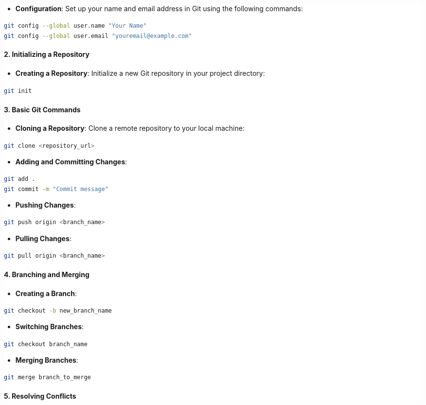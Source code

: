 - **Configuration**: Set up your name and email address in Git using the following commands:

```bash
git config --global user.name "Your Name"
git config --global user.email "youremail@example.com"
```

#### 2. Initializing a Repository

- **Creating a Repository**: Initialize a new Git repository in your project directory:

```bash
git init
```

#### 3. Basic Git Commands

- **Cloning a Repository**: Clone a remote repository to your local machine:

```bash
git clone <repository_url>
```

- **Adding and Committing Changes**:
  
```bash
git add .
git commit -m "Commit message"
```

- **Pushing Changes**:

```bash
git push origin <branch_name>
```

- **Pulling Changes**:

```bash
git pull origin <branch_name>
```

#### 4. Branching and Merging

- **Creating a Branch**:

```bash
git checkout -b new_branch_name
```

- **Switching Branches**:

```bash
git checkout branch_name
```

- **Merging Branches**:

```bash
git merge branch_to_merge
```

#### 5. Resolving Conflicts
